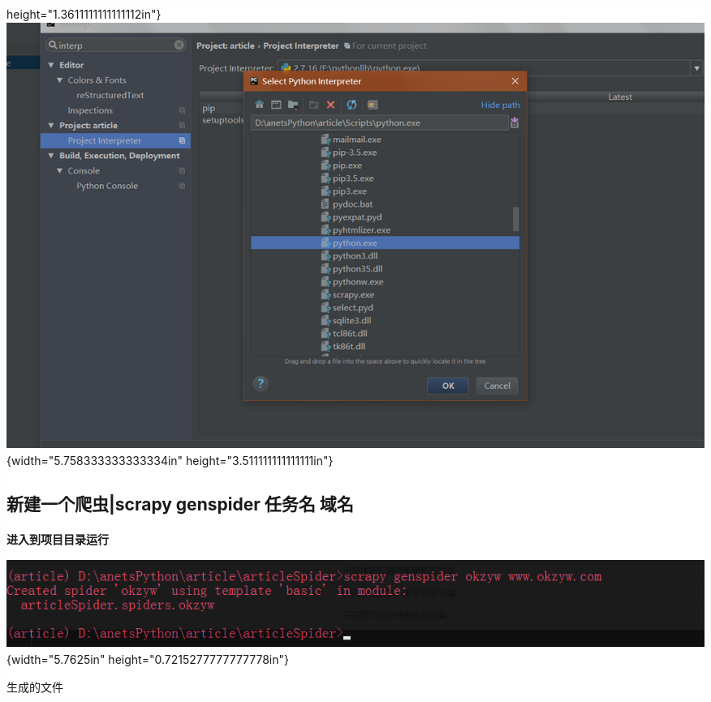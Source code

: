 height="1.3611111111111112in"}![](./images/media/image72.png){width="5.758333333333334in"
height="3.511111111111111in"}

## **新建一个爬虫\|scrapy genspider 任务名 域名**

**进入到项目目录运行**

![](./images/media/image73.png){width="5.7625in"
height="0.7215277777777778in"}

生成的文件
